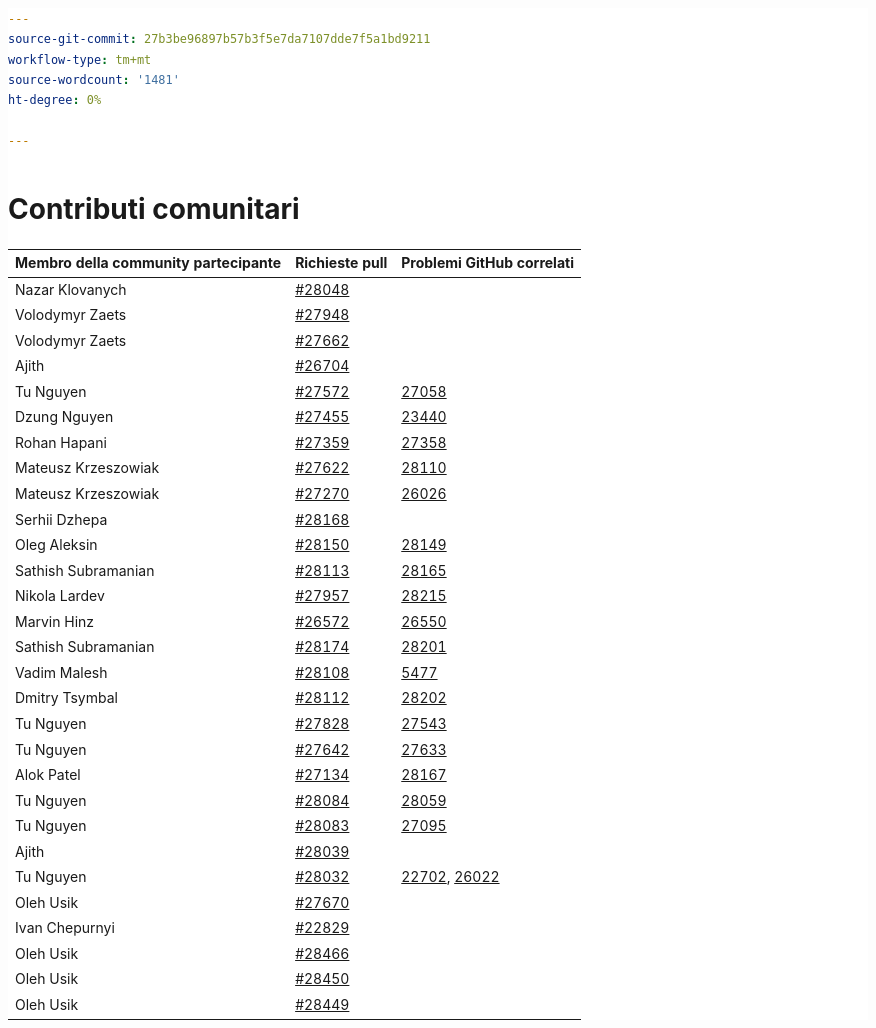 ```yaml
---
source-git-commit: 27b3be96897b57b3f5e7da7107dde7f5a1bd9211
workflow-type: tm+mt
source-wordcount: '1481'
ht-degree: 0%

---
```

# Contributi comunitari

| Membro della community partecipante | Richieste pull | Problemi GitHub correlati |
| ------- | ------- | ------- |
| Nazar Klovanych | [#28048](https://github.com/magento/magento2/pull/28048) |  |
| Volodymyr Zaets | [#27948](https://github.com/magento/magento2/pull/27948) |  |
| Volodymyr Zaets | [#27662](https://github.com/magento/magento2/pull/27662) |  |
| Ajith | [#26704](https://github.com/magento/magento2/pull/26704) |  |
| Tu Nguyen | [#27572](https://github.com/magento/magento2/pull/27572) | [27058](https://github.com/magento/magento2/issues/27058) |
| Dzung Nguyen | [#27455](https://github.com/magento/magento2/pull/27455) | [23440](https://github.com/magento/magento2/issues/23440) |
| Rohan Hapani | [#27359](https://github.com/magento/magento2/pull/27359) | [27358](https://github.com/magento/magento2/issues/27358) |
| Mateusz Krzeszowiak | [#27622](https://github.com/magento/magento2/pull/27622) | [28110](https://github.com/magento/magento2/issues/28110) |
| Mateusz Krzeszowiak | [#27270](https://github.com/magento/magento2/pull/27270) | [26026](https://github.com/magento/magento2/issues/26026) |
| Serhii Dzhepa | [#28168](https://github.com/magento/magento2/pull/28168) |  |
| Oleg Aleksin | [#28150](https://github.com/magento/magento2/pull/28150) | [28149](https://github.com/magento/magento2/issues/28149) |
| Sathish Subramanian | [#28113](https://github.com/magento/magento2/pull/28113) | [28165](https://github.com/magento/magento2/issues/28165) |
| Nikola Lardev | [#27957](https://github.com/magento/magento2/pull/27957) | [28215](https://github.com/magento/magento2/issues/28215) |
| Marvin Hinz | [#26572](https://github.com/magento/magento2/pull/26572) | [26550](https://github.com/magento/magento2/issues/26550) |
| Sathish Subramanian | [#28174](https://github.com/magento/magento2/pull/28174) | [28201](https://github.com/magento/magento2/issues/28201) |
| Vadim Malesh | [#28108](https://github.com/magento/magento2/pull/28108) | [5477](https://github.com/magento/magento2/issues/5477) |
| Dmitry Tsymbal | [#28112](https://github.com/magento/magento2/pull/28112) | [28202](https://github.com/magento/magento2/issues/28202) |
| Tu Nguyen | [#27828](https://github.com/magento/magento2/pull/27828) | [27543](https://github.com/magento/magento2/issues/27543) |
| Tu Nguyen | [#27642](https://github.com/magento/magento2/pull/27642) | [27633](https://github.com/magento/magento2/issues/27633) |
| Alok Patel | [#27134](https://github.com/magento/magento2/pull/27134) | [28167](https://github.com/magento/magento2/issues/28167) |
| Tu Nguyen | [#28084](https://github.com/magento/magento2/pull/28084) | [28059](https://github.com/magento/magento2/issues/28059) |
| Tu Nguyen | [#28083](https://github.com/magento/magento2/pull/28083) | [27095](https://github.com/magento/magento2/issues/27095) |
| Ajith | [#28039](https://github.com/magento/magento2/pull/28039) |  |
| Tu Nguyen | [#28032](https://github.com/magento/magento2/pull/28032) | [22702](https://github.com/magento/magento2/issues/22702), [26022](https://github.com/magento/magento2/issues/26022) |
| Oleh Usik | [#27670](https://github.com/magento/magento2/pull/27670) |  |
| Ivan Chepurnyi | [#22829](https://github.com/magento/magento2/pull/22829) |  |
| Oleh Usik | [#28466](https://github.com/magento/magento2/pull/28466) |  |
| Oleh Usik | [#28450](https://github.com/magento/magento2/pull/28450) |  |
| Oleh Usik | [#28449](https://github.com/magento/magento2/pull/28449) |  |